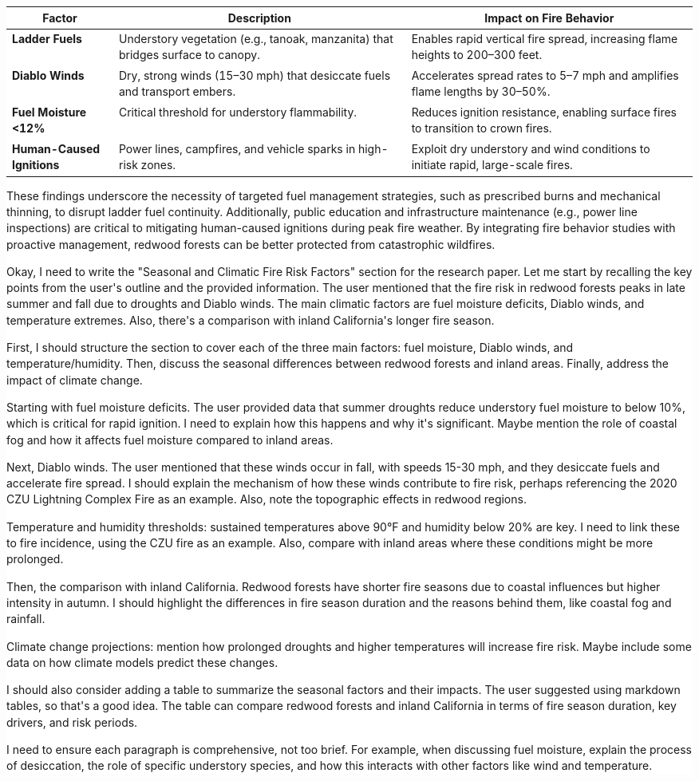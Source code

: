 | **Factor**               | **Description**                                                                 | **Impact on Fire Behavior**                                                                 |  
|--------------------------|---------------------------------------------------------------------------------|---------------------------------------------------------------------------------------------|  
| **Ladder Fuels**          | Understory vegetation (e.g., tanoak, manzanita) that bridges surface to canopy. | Enables rapid vertical fire spread, increasing flame heights to 200–300 feet.                |  
| **Diablo Winds**          | Dry, strong winds (15–30 mph) that desiccate fuels and transport embers.        | Accelerates spread rates to 5–7 mph and amplifies flame lengths by 30–50%.                  |  
| **Fuel Moisture <12%**    | Critical threshold for understory flammability.                                 | Reduces ignition resistance, enabling surface fires to transition to crown fires.           |  
| **Human-Caused Ignitions**| Power lines, campfires, and vehicle sparks in high-risk zones.                  | Exploit dry understory and wind conditions to initiate rapid, large-scale fires.            |  

These findings underscore the necessity of targeted fuel management strategies, such as prescribed burns and mechanical thinning, to disrupt ladder fuel continuity. Additionally, public education and infrastructure maintenance (e.g., power line inspections) are critical to mitigating human-caused ignitions during peak fire weather. By integrating fire behavior studies with proactive management, redwood forests can be better protected from catastrophic wildfires.


<think>
Okay, I need to write the "Seasonal and Climatic Fire Risk Factors" section for the research paper. Let me start by recalling the key points from the user's outline and the provided information. The user mentioned that the fire risk in redwood forests peaks in late summer and fall due to droughts and Diablo winds. The main climatic factors are fuel moisture deficits, Diablo winds, and temperature extremes. Also, there's a comparison with inland California's longer fire season.

First, I should structure the section to cover each of the three main factors: fuel moisture, Diablo winds, and temperature/humidity. Then, discuss the seasonal differences between redwood forests and inland areas. Finally, address the impact of climate change.

Starting with fuel moisture deficits. The user provided data that summer droughts reduce understory fuel moisture to below 10%, which is critical for rapid ignition. I need to explain how this happens and why it's significant. Maybe mention the role of coastal fog and how it affects fuel moisture compared to inland areas.

Next, Diablo winds. The user mentioned that these winds occur in fall, with speeds 15-30 mph, and they desiccate fuels and accelerate fire spread. I should explain the mechanism of how these winds contribute to fire risk, perhaps referencing the 2020 CZU Lightning Complex Fire as an example. Also, note the topographic effects in redwood regions.

Temperature and humidity thresholds: sustained temperatures above 90°F and humidity below 20% are key. I need to link these to fire incidence, using the CZU fire as an example. Also, compare with inland areas where these conditions might be more prolonged.

Then, the comparison with inland California. Redwood forests have shorter fire seasons due to coastal influences but higher intensity in autumn. I should highlight the differences in fire season duration and the reasons behind them, like coastal fog and rainfall.

Climate change projections: mention how prolonged droughts and higher temperatures will increase fire risk. Maybe include some data on how climate models predict these changes.

I should also consider adding a table to summarize the seasonal factors and their impacts. The user suggested using markdown tables, so that's a good idea. The table can compare redwood forests and inland California in terms of fire season duration, key drivers, and risk periods.

I need to ensure each paragraph is comprehensive, not too brief. For example, when discussing fuel moisture, explain the process of desiccation, the role of specific understory species, and how this interacts with other factors like wind and temperature.
